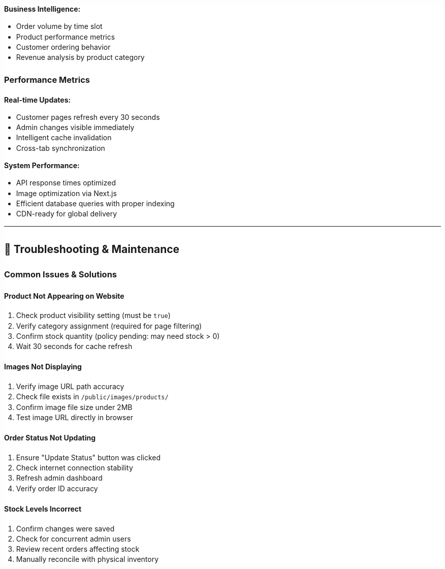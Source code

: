 **Business Intelligence:**

- Order volume by time slot
- Product performance metrics
- Customer ordering behavior
- Revenue analysis by product category

### **Performance Metrics**

**Real-time Updates:**

- Customer pages refresh every 30 seconds
- Admin changes visible immediately
- Intelligent cache invalidation
- Cross-tab synchronization

**System Performance:**

- API response times optimized
- Image optimization via Next.js
- Efficient database queries with proper indexing
- CDN-ready for global delivery

---

## 🔧 **Troubleshooting & Maintenance**

### **Common Issues & Solutions**

#### **Product Not Appearing on Website**

1. Check product visibility setting (must be `true`)
2. Verify category assignment (required for page filtering)
3. Confirm stock quantity (policy pending: may need stock > 0)
4. Wait 30 seconds for cache refresh

#### **Images Not Displaying**

1. Verify image URL path accuracy
2. Check file exists in `/public/images/products/`
3. Confirm image file size under 2MB
4. Test image URL directly in browser

#### **Order Status Not Updating**

1. Ensure "Update Status" button was clicked
2. Check internet connection stability
3. Refresh admin dashboard
4. Verify order ID accuracy

#### **Stock Levels Incorrect**

1. Confirm changes were saved
2. Check for concurrent admin users
3. Review recent orders affecting stock
4. Manually reconcile with physical inventory
